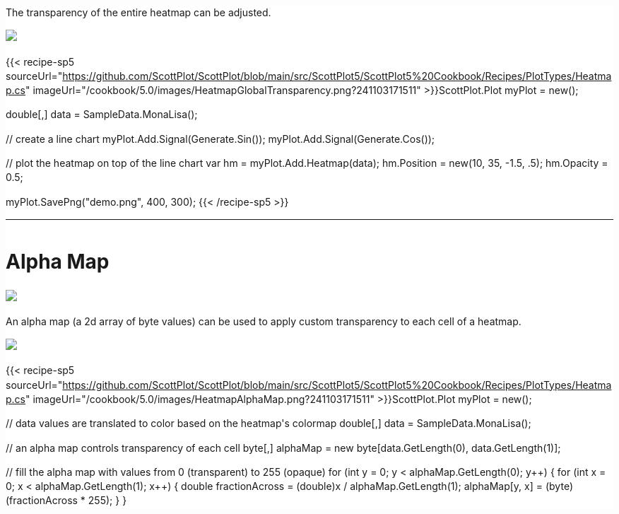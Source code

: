 The transparency of the entire heatmap can be adjusted.

[![](/cookbook/5.0/images/HeatmapGlobalTransparency.png?241103171511)](/cookbook/5.0/images/HeatmapGlobalTransparency.png?241103171511)

{{< recipe-sp5 sourceUrl="https://github.com/ScottPlot/ScottPlot/blob/main/src/ScottPlot5/ScottPlot5%20Cookbook/Recipes/PlotTypes/Heatmap.cs" imageUrl="/cookbook/5.0/images/HeatmapGlobalTransparency.png?241103171511" >}}ScottPlot.Plot myPlot = new();

double[,] data = SampleData.MonaLisa();

// create a line chart
myPlot.Add.Signal(Generate.Sin());
myPlot.Add.Signal(Generate.Cos());

// plot the heatmap on top of the line chart
var hm = myPlot.Add.Heatmap(data);
hm.Position = new(10, 35, -1.5, .5);
hm.Opacity = 0.5;

myPlot.SavePng("demo.png", 400, 300);
{{< /recipe-sp5 >}}

<hr class='my-5 invisible'>



<div class='d-flex align-items-center mt-5'>
<h1 class='me-2 text-dark my-0 border-0'>Alpha Map</h1>
<a href='/cookbook/5.0/Heatmap/HeatmapAlphaMap' target='_blank'>
<img src='/images/icons/new-window.svg' style='height: 2rem;' class='new-window-icon'>
</a>
</div>

An alpha map (a 2d array of byte values) can be used to apply custom transparency to each cell of a heatmap.

[![](/cookbook/5.0/images/HeatmapAlphaMap.png?241103171511)](/cookbook/5.0/images/HeatmapAlphaMap.png?241103171511)

{{< recipe-sp5 sourceUrl="https://github.com/ScottPlot/ScottPlot/blob/main/src/ScottPlot5/ScottPlot5%20Cookbook/Recipes/PlotTypes/Heatmap.cs" imageUrl="/cookbook/5.0/images/HeatmapAlphaMap.png?241103171511" >}}ScottPlot.Plot myPlot = new();

// data values are translated to color based on the heatmap's colormap
double[,] data = SampleData.MonaLisa();

// an alpha map controls transparency of each cell
byte[,] alphaMap = new byte[data.GetLength(0), data.GetLength(1)];

// fill the alpha map with values from 0 (transparent) to 255 (opaque)
for (int y = 0; y < alphaMap.GetLength(0); y++)
{
    for (int x = 0; x < alphaMap.GetLength(1); x++)
    {
        double fractionAcross = (double)x / alphaMap.GetLength(1);
        alphaMap[y, x] = (byte)(fractionAcross * 255);
    }
}
